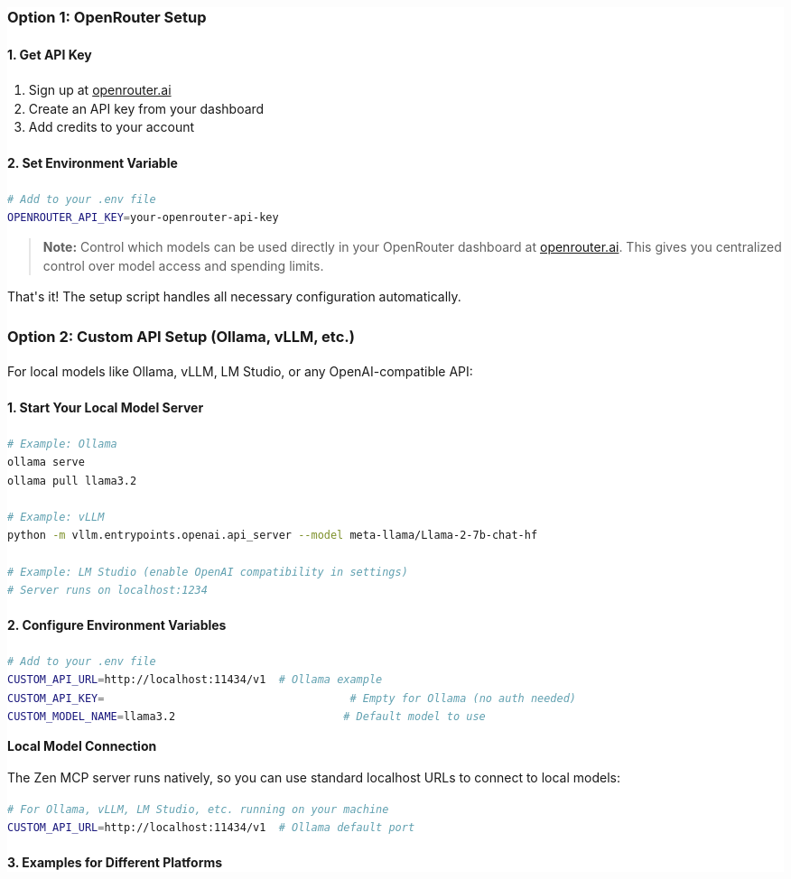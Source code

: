 ### Option 1: OpenRouter Setup

#### 1. Get API Key
1. Sign up at [openrouter.ai](https://openrouter.ai/)
2. Create an API key from your dashboard
3. Add credits to your account

#### 2. Set Environment Variable
```bash
# Add to your .env file
OPENROUTER_API_KEY=your-openrouter-api-key
```

> **Note:** Control which models can be used directly in your OpenRouter dashboard at [openrouter.ai](https://openrouter.ai/). 
> This gives you centralized control over model access and spending limits.

That's it! The setup script handles all necessary configuration automatically.

### Option 2: Custom API Setup (Ollama, vLLM, etc.)

For local models like Ollama, vLLM, LM Studio, or any OpenAI-compatible API:

#### 1. Start Your Local Model Server
```bash
# Example: Ollama
ollama serve
ollama pull llama3.2

# Example: vLLM
python -m vllm.entrypoints.openai.api_server --model meta-llama/Llama-2-7b-chat-hf

# Example: LM Studio (enable OpenAI compatibility in settings)
# Server runs on localhost:1234
```

#### 2. Configure Environment Variables
```bash
# Add to your .env file
CUSTOM_API_URL=http://localhost:11434/v1  # Ollama example
CUSTOM_API_KEY=                                      # Empty for Ollama (no auth needed)
CUSTOM_MODEL_NAME=llama3.2                          # Default model to use
```

**Local Model Connection**

The Zen MCP server runs natively, so you can use standard localhost URLs to connect to local models:

```bash
# For Ollama, vLLM, LM Studio, etc. running on your machine
CUSTOM_API_URL=http://localhost:11434/v1  # Ollama default port
```

#### 3. Examples for Different Platforms
